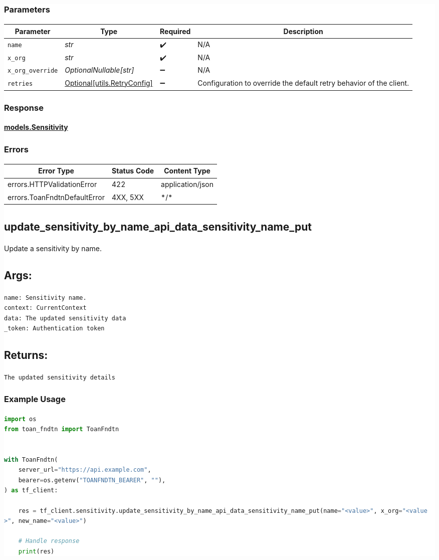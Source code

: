 ### Parameters

| Parameter                                                           | Type                                                                | Required                                                            | Description                                                         |
| ------------------------------------------------------------------- | ------------------------------------------------------------------- | ------------------------------------------------------------------- | ------------------------------------------------------------------- |
| `name`                                                              | *str*                                                               | :heavy_check_mark:                                                  | N/A                                                                 |
| `x_org`                                                             | *str*                                                               | :heavy_check_mark:                                                  | N/A                                                                 |
| `x_org_override`                                                    | *OptionalNullable[str]*                                             | :heavy_minus_sign:                                                  | N/A                                                                 |
| `retries`                                                           | [Optional[utils.RetryConfig]](../../models/utils/retryconfig.md)    | :heavy_minus_sign:                                                  | Configuration to override the default retry behavior of the client. |

### Response

**[models.Sensitivity](../../models/sensitivity.md)**

### Errors

| Error Type                   | Status Code                  | Content Type                 |
| ---------------------------- | ---------------------------- | ---------------------------- |
| errors.HTTPValidationError   | 422                          | application/json             |
| errors.ToanFndtnDefaultError | 4XX, 5XX                     | \*/\*                        |

## update_sensitivity_by_name_api_data_sensitivity_name_put

Update a sensitivity by name.

Args:
----
    name: Sensitivity name.
    context: CurrentContext
    data: The updated sensitivity data
    _token: Authentication token

Returns:
-------
    The updated sensitivity details

### Example Usage


```python
import os
from toan_fndtn import ToanFndtn


with ToanFndtn(
    server_url="https://api.example.com",
    bearer=os.getenv("TOANFNDTN_BEARER", ""),
) as tf_client:

    res = tf_client.sensitivity.update_sensitivity_by_name_api_data_sensitivity_name_put(name="<value>", x_org="<value>", new_name="<value>")

    # Handle response
    print(res)

```
